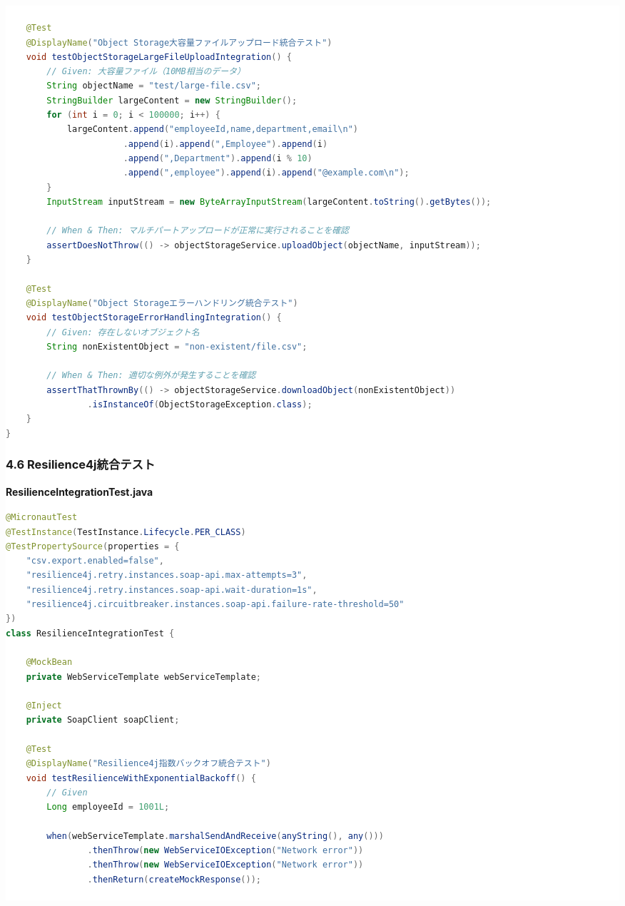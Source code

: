 ```java
    
    @Test
    @DisplayName("Object Storage大容量ファイルアップロード統合テスト")
    void testObjectStorageLargeFileUploadIntegration() {
        // Given: 大容量ファイル（10MB相当のデータ）
        String objectName = "test/large-file.csv";
        StringBuilder largeContent = new StringBuilder();
        for (int i = 0; i < 100000; i++) {
            largeContent.append("employeeId,name,department,email\n")
                       .append(i).append(",Employee").append(i)
                       .append(",Department").append(i % 10)
                       .append(",employee").append(i).append("@example.com\n");
        }
        InputStream inputStream = new ByteArrayInputStream(largeContent.toString().getBytes());
        
        // When & Then: マルチパートアップロードが正常に実行されることを確認
        assertDoesNotThrow(() -> objectStorageService.uploadObject(objectName, inputStream));
    }
    
    @Test
    @DisplayName("Object Storageエラーハンドリング統合テスト")
    void testObjectStorageErrorHandlingIntegration() {
        // Given: 存在しないオブジェクト名
        String nonExistentObject = "non-existent/file.csv";
        
        // When & Then: 適切な例外が発生することを確認
        assertThatThrownBy(() -> objectStorageService.downloadObject(nonExistentObject))
                .isInstanceOf(ObjectStorageException.class);
    }
}
```

### 4.6 Resilience4j統合テスト

**ResilienceIntegrationTest.java**
```java
@MicronautTest
@TestInstance(TestInstance.Lifecycle.PER_CLASS)
@TestPropertySource(properties = {
    "csv.export.enabled=false",
    "resilience4j.retry.instances.soap-api.max-attempts=3",
    "resilience4j.retry.instances.soap-api.wait-duration=1s",
    "resilience4j.circuitbreaker.instances.soap-api.failure-rate-threshold=50"
})
class ResilienceIntegrationTest {
    
    @MockBean
    private WebServiceTemplate webServiceTemplate;
    
    @Inject
    private SoapClient soapClient;
    
    @Test
    @DisplayName("Resilience4j指数バックオフ統合テスト")
    void testResilienceWithExponentialBackoff() {
        // Given
        Long employeeId = 1001L;
        
        when(webServiceTemplate.marshalSendAndReceive(anyString(), any()))
                .thenThrow(new WebServiceIOException("Network error"))
                .thenThrow(new WebServiceIOException("Network error"))
                .thenReturn(createMockResponse());
        
```
